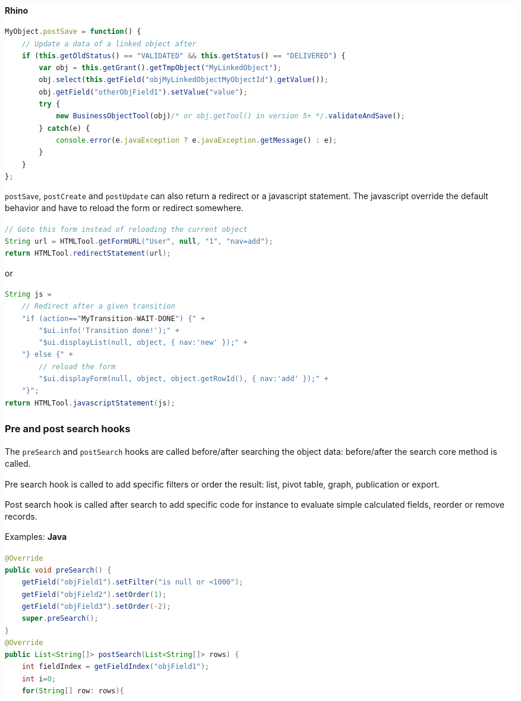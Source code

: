 **Rhino**

```javascript
MyObject.postSave = function() {
	// Update a data of a linked object after
	if (this.getOldStatus() == "VALIDATED" && this.getStatus() == "DELIVERED") {
		var obj = this.getGrant().getTmpObject("MyLinkedObject");
		obj.select(this.getField("objMyLinkedObjectMyObjectId").getValue());
		obj.getField("otherObjField1").setValue("value");
		try {
			new BusinessObjectTool(obj)/* or obj.getTool() in version 5+ */.validateAndSave();
		} catch(e) {
			console.error(e.javaException ? e.javaException.getMessage() : e);
		}
	}
};
```

`postSave`, `postCreate` and `postUpdate` can also return a redirect or a javascript statement.
The javascript override the default behavior and have to reload the form or redirect somewhere.

```java
// Goto this form instead of reloading the current object
String url = HTMLTool.getFormURL("User", null, "1", "nav=add");
return HTMLTool.redirectStatement(url);
```

or

```java
String js = 
	// Redirect after a given transition
	"if (action=="MyTransition-WAIT-DONE") {" +
		"$ui.info('Transition done!');" +
		"$ui.displayList(null, object, { nav:'new' });" +
	"} else {" +
		// reload the form
		"$ui.displayForm(null, object, object.getRowId(), { nav:'add' });" +
	"}";
return HTMLTool.javascriptStatement(js);
```


<h3 id="prepostsearchhooks">Pre and post search hooks</h3>

The `preSearch` and `postSearch` hooks are called before/after searching the object data: before/after the search core method is called.  

Pre search hook is called to add specific filters or order the result: list, pivot table, graph, publication or export.  

Post search hook is called after search to add specific code for instance to evaluate simple calculated fields, reorder or remove records.

Examples:
**Java**

```Java
@Override
public void preSearch() {
	getField("objField1").setFilter("is null or <1000");
	getField("objField2").setOrder(1);
	getField("objField3").setOrder(-2);
	super.preSearch();
}
@Override
public List<String[]> postSearch(List<String[]> rows) {
	int fieldIndex = getFieldIndex("objField1");
	int i=0;
	for(String[] row: rows){
```